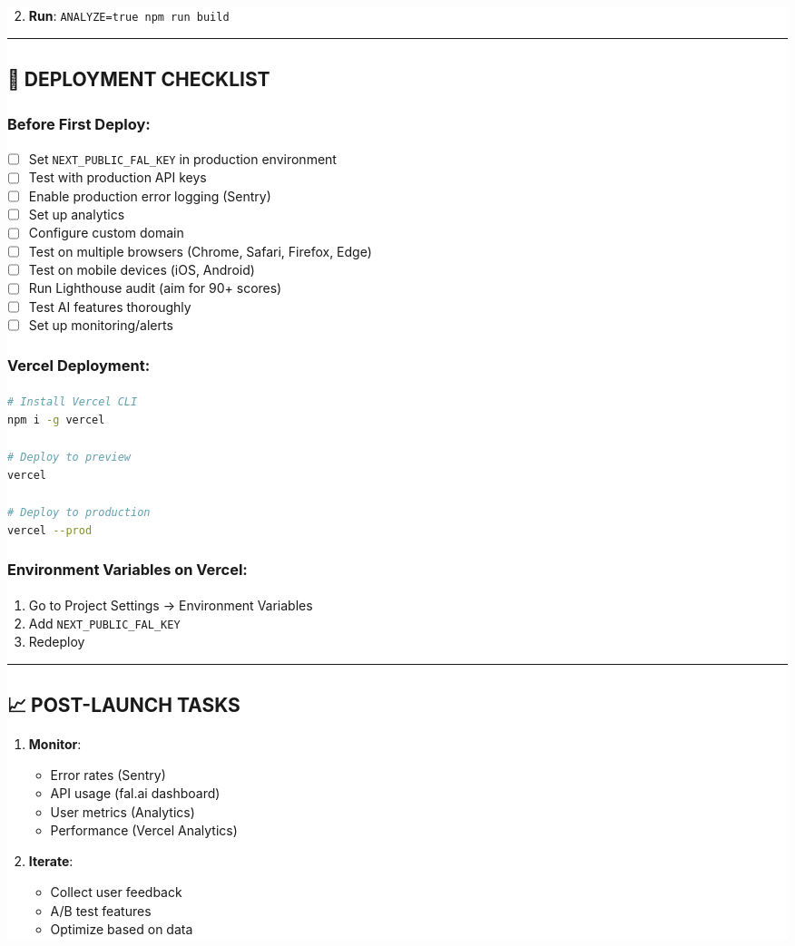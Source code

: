 2. **Run**: `ANALYZE=true npm run build`

---

## 🚀 DEPLOYMENT CHECKLIST

### Before First Deploy:

- [ ] Set `NEXT_PUBLIC_FAL_KEY` in production environment
- [ ] Test with production API keys
- [ ] Enable production error logging (Sentry)
- [ ] Set up analytics
- [ ] Configure custom domain
- [ ] Test on multiple browsers (Chrome, Safari, Firefox, Edge)
- [ ] Test on mobile devices (iOS, Android)
- [ ] Run Lighthouse audit (aim for 90+ scores)
- [ ] Test AI features thoroughly
- [ ] Set up monitoring/alerts

### Vercel Deployment:

```bash
# Install Vercel CLI
npm i -g vercel

# Deploy to preview
vercel

# Deploy to production
vercel --prod
```

### Environment Variables on Vercel:

1. Go to Project Settings → Environment Variables
2. Add `NEXT_PUBLIC_FAL_KEY`
3. Redeploy

---

## 📈 POST-LAUNCH TASKS

1. **Monitor**:
   - Error rates (Sentry)
   - API usage (fal.ai dashboard)
   - User metrics (Analytics)
   - Performance (Vercel Analytics)

2. **Iterate**:
   - Collect user feedback
   - A/B test features
   - Optimize based on data
